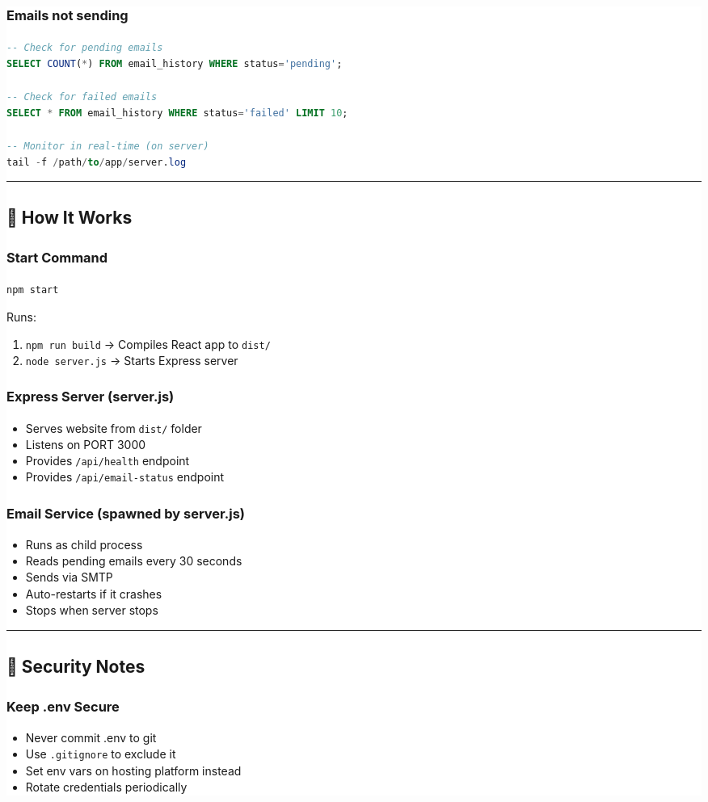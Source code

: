 ### Emails not sending

```sql
-- Check for pending emails
SELECT COUNT(*) FROM email_history WHERE status='pending';

-- Check for failed emails
SELECT * FROM email_history WHERE status='failed' LIMIT 10;

-- Monitor in real-time (on server)
tail -f /path/to/app/server.log
```

---

## 📝 How It Works

### Start Command

```bash
npm start
```

Runs:

1. `npm run build` → Compiles React app to `dist/`
2. `node server.js` → Starts Express server

### Express Server (server.js)

- Serves website from `dist/` folder
- Listens on PORT 3000
- Provides `/api/health` endpoint
- Provides `/api/email-status` endpoint

### Email Service (spawned by server.js)

- Runs as child process
- Reads pending emails every 30 seconds
- Sends via SMTP
- Auto-restarts if it crashes
- Stops when server stops

---

## 🔐 Security Notes

### Keep .env Secure

- Never commit .env to git
- Use `.gitignore` to exclude it
- Set env vars on hosting platform instead
- Rotate credentials periodically
